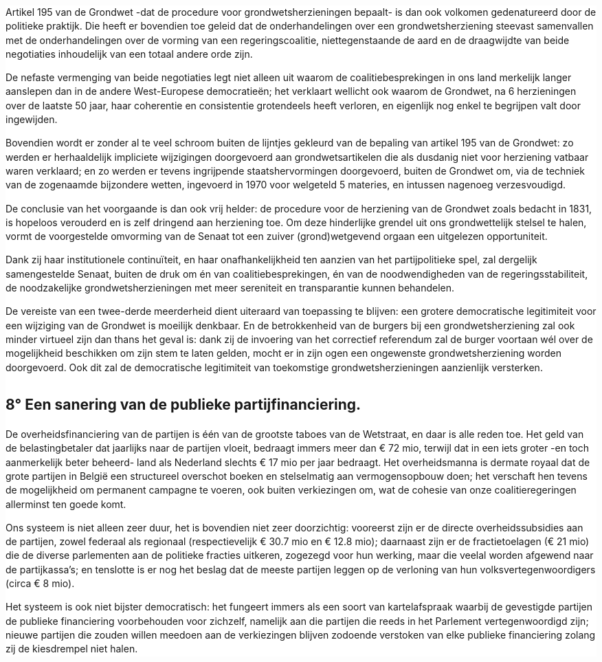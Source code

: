 Artikel 195 van de Grondwet -dat de procedure voor grondwetsherzieningen bepaalt- is dan ook volkomen gedenatureerd door de politieke praktijk. Die heeft er bovendien toe geleid dat de onderhandelingen over een grondwetsherziening steevast samenvallen met de onderhandelingen over de vorming van een regeringscoalitie, niettegenstaande de aard en de draagwijdte van beide negotiaties inhoudelijk van een totaal andere orde zijn.

De nefaste vermenging van beide negotiaties legt niet alleen uit waarom de coalitiebesprekingen in ons land merkelijk langer aanslepen dan in de andere West-Europese democratieën; het verklaart wellicht ook waarom de Grondwet, na 6 herzieningen over de laatste 50 jaar, haar coherentie en consistentie grotendeels heeft verloren, en eigenlijk nog enkel te begrijpen valt door ingewijden.

Bovendien wordt er zonder al te veel schroom buiten de lijntjes gekleurd van de bepaling van artikel 195 van de Grondwet: zo werden er herhaaldelijk impliciete wijzigingen doorgevoerd aan grondwetsartikelen die als dusdanig niet voor herziening vatbaar waren verklaard; en zo werden er tevens ingrijpende staatshervormingen doorgevoerd, buiten de Grondwet om, via de techniek van de zogenaamde bijzondere wetten, ingevoerd in 1970 voor welgeteld 5 materies, en intussen nagenoeg verzesvoudigd.

De conclusie van het voorgaande is dan ook vrij helder: de procedure voor de herziening van de Grondwet zoals bedacht in 1831,  is hopeloos verouderd en is zelf dringend aan herziening toe. Om deze hinderlijke grendel uit ons grondwettelijk stelsel te halen, vormt de voorgestelde omvorming van de Senaat tot een zuiver (grond)wetgevend orgaan een uitgelezen opportuniteit. 

Dank zij haar institutionele continuïteit, en haar onafhankelijkheid ten aanzien van het partijpolitieke spel, zal dergelijk samengestelde Senaat, buiten de druk om én van coalitiebesprekingen, én van de noodwendigheden van de regeringsstabiliteit, de noodzakelijke grondwetsherzieningen met meer sereniteit en transparantie kunnen behandelen.

De vereiste van een twee-derde meerderheid dient uiteraard van toepassing te blijven: een grotere democratische legitimiteit voor een wijziging van de Grondwet is moeilijk denkbaar. En de betrokkenheid van de burgers bij een grondwetsherziening zal ook minder virtueel zijn dan thans het geval is: dank zij de invoering van het correctief referendum zal de burger voortaan wél over de mogelijkheid beschikken om zijn stem te laten gelden, mocht er in zijn ogen een ongewenste grondwetsherziening worden doorgevoerd. Ook dit zal de democratische legitimiteit van toekomstige grondwetsherzieningen aanzienlijk versterken.


## 8° Een sanering van de publieke partijfinanciering.


De overheidsfinanciering van de partijen is één van de grootste taboes van de Wetstraat, en daar is alle reden toe. Het geld van de belastingbetaler dat jaarlijks naar de partijen vloeit, bedraagt immers meer dan € 72 mio, terwijl dat in een iets groter -en toch  aanmerkelijk beter beheerd- land als Nederland slechts € 17 mio per jaar bedraagt. Het overheidsmanna is dermate royaal dat de grote partijen in België een structureel overschot boeken en stelselmatig aan vermogensopbouw doen; het verschaft hen tevens de mogelijkheid om permanent campagne te voeren, ook buiten verkiezingen om, wat de cohesie van onze coalitieregeringen allerminst ten goede komt.

Ons systeem is niet alleen zeer duur, het is bovendien niet zeer doorzichtig: vooreerst zijn er de directe overheidssubsidies aan de partijen, zowel federaal als regionaal (respectievelijk € 30.7 mio  en € 12.8 mio); daarnaast zijn er de fractietoelagen (€ 21 mio) die de diverse parlementen aan de politieke fracties uitkeren, zogezegd voor hun werking, maar die veelal worden afgewend naar de partijkassa’s; en tenslotte is er nog het beslag dat de meeste partijen leggen op de verloning van hun volksvertegenwoordigers (circa € 8 mio).

Het systeem is ook niet bijster democratisch: het fungeert immers  als een soort van kartelafspraak waarbij de gevestigde partijen de publieke financiering voorbehouden voor zichzelf, namelijk aan die partijen die reeds in het Parlement vertegenwoordigd zijn; nieuwe partijen die zouden willen meedoen aan de verkiezingen blijven zodoende verstoken van elke publieke financiering zolang zij de kiesdrempel niet halen.
